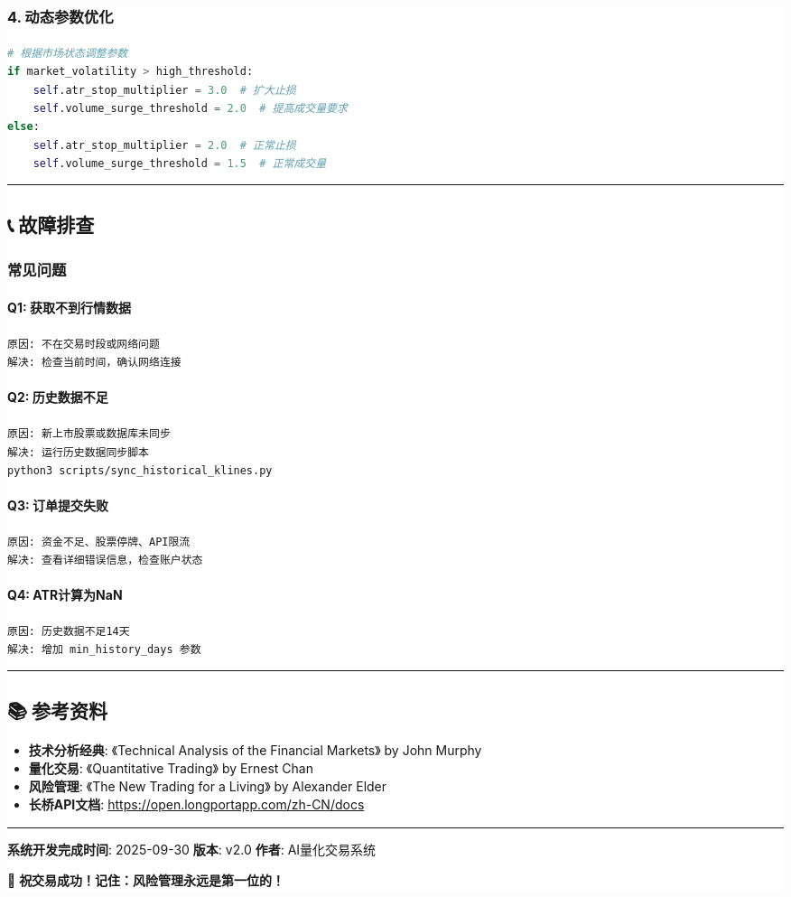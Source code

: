 ### **4. 动态参数优化**

```python
# 根据市场状态调整参数
if market_volatility > high_threshold:
    self.atr_stop_multiplier = 3.0  # 扩大止损
    self.volume_surge_threshold = 2.0  # 提高成交量要求
else:
    self.atr_stop_multiplier = 2.0  # 正常止损
    self.volume_surge_threshold = 1.5  # 正常成交量
```

---

## 📞 故障排查

### **常见问题**

#### Q1: 获取不到行情数据
```
原因: 不在交易时段或网络问题
解决: 检查当前时间，确认网络连接
```

#### Q2: 历史数据不足
```
原因: 新上市股票或数据库未同步
解决: 运行历史数据同步脚本
python3 scripts/sync_historical_klines.py
```

#### Q3: 订单提交失败
```
原因: 资金不足、股票停牌、API限流
解决: 查看详细错误信息，检查账户状态
```

#### Q4: ATR计算为NaN
```
原因: 历史数据不足14天
解决: 增加 min_history_days 参数
```

---

## 📚 参考资料

- **技术分析经典**: 《Technical Analysis of the Financial Markets》 by John Murphy
- **量化交易**: 《Quantitative Trading》 by Ernest Chan
- **风险管理**: 《The New Trading for a Living》 by Alexander Elder
- **长桥API文档**: https://open.longportapp.com/zh-CN/docs

---

**系统开发完成时间**: 2025-09-30
**版本**: v2.0
**作者**: AI量化交易系统

🚀 **祝交易成功！记住：风险管理永远是第一位的！**